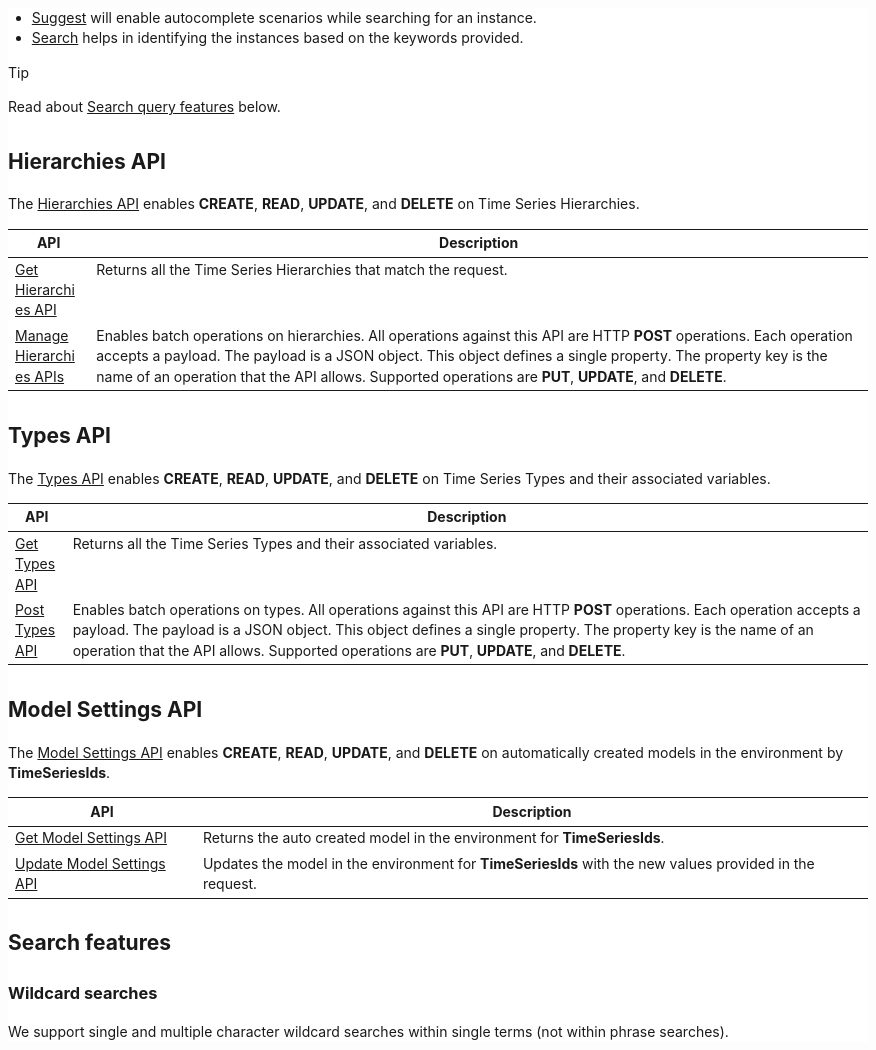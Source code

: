   * [Suggest](https://docs.microsoft.com/rest/api/time-series-insights/dataaccessgen2/timeseriesinstances/suggest) will enable autocomplete scenarios while searching for an instance.
  * [Search](https://docs.microsoft.com/rest/api/time-series-insights/dataaccessgen2/timeseriesinstances/search) helps in identifying the instances based on the keywords provided.

   > [!TIP]
   > Read about [Search query features](#search-features) below.

## Hierarchies API

The [Hierarchies API](https://docs.microsoft.com/rest/api/time-series-insights/dataaccessgen2/timeserieshierarchies) enables **CREATE**, **READ**, **UPDATE**, and **DELETE** on Time Series Hierarchies.

| API | Description |
| --- | --- |
| [Get Hierarchies API](https://docs.microsoft.com/rest/api/time-series-insights/dataaccessgen2/timeserieshierarchies/list) | Returns all the Time Series Hierarchies that match the request. |
| [Manage Hierarchies APIs](https://docs.microsoft.com/rest/api/time-series-insights/dataaccessgen2/timeserieshierarchies/executebatch) | Enables batch operations on hierarchies. All operations against this API are HTTP **POST** operations. Each operation accepts a payload. The payload is a JSON object. This object defines a single property. The property key is the name of an operation that the API allows. Supported operations are **PUT**, **UPDATE**, and **DELETE**. |

## Types API

The [Types API](https://docs.microsoft.com/rest/api/time-series-insights/dataaccessgen2/timeseriestypes) enables **CREATE**, **READ**, **UPDATE**, and **DELETE** on Time Series Types and their associated variables.

| API | Description |
| --- | --- |
| [Get Types API](https://docs.microsoft.com/rest/api/time-series-insights/dataaccessgen2/timeseriestypes/list) | Returns all the Time Series Types and their associated variables. |
| [Post Types API](https://docs.microsoft.com/rest/api/time-series-insights/dataaccessgen2/timeseriestypes/executebatch) |Enables batch operations on types. All operations against this API are HTTP **POST** operations. Each operation accepts a payload. The payload is a JSON object. This object defines a single property. The property key is the name of an operation that the API allows. Supported operations are **PUT**, **UPDATE**, and **DELETE**. |

## Model Settings API

The [Model Settings API](https://docs.microsoft.com/rest/api/time-series-insights/dataaccessgen2/modelsettings) enables **CREATE**, **READ**, **UPDATE**, and **DELETE** on automatically created models in the environment by **TimeSeriesIds**.

| API | Description |
| --- | --- |
| [Get Model Settings API](https://docs.microsoft.com/rest/api/time-series-insights/dataaccessgen2/modelsettings/get) | Returns the auto created model in the environment for **TimeSeriesIds**. |
| [Update Model Settings API](https://docs.microsoft.com/rest/api/time-series-insights/dataaccessgen2/modelsettings/update) | Updates the model in the environment for **TimeSeriesIds** with the new values provided in the request. |

## Search features

### Wildcard searches

We support single and multiple character wildcard searches within single terms (not within phrase searches).
